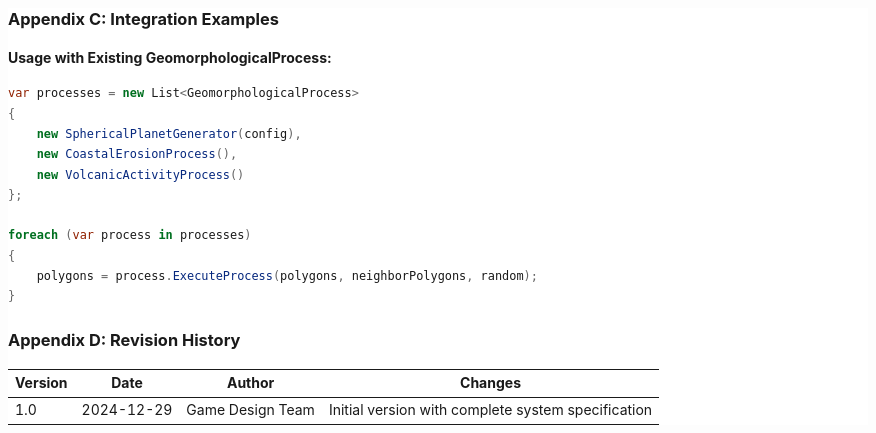 ### Appendix C: Integration Examples

**Usage with Existing GeomorphologicalProcess:**
```csharp
var processes = new List<GeomorphologicalProcess>
{
    new SphericalPlanetGenerator(config),
    new CoastalErosionProcess(),
    new VolcanicActivityProcess()
};

foreach (var process in processes)
{
    polygons = process.ExecuteProcess(polygons, neighborPolygons, random);
}
```

### Appendix D: Revision History

| Version | Date | Author | Changes |
|---------|------|--------|---------|
| 1.0 | 2024-12-29 | Game Design Team | Initial version with complete system specification |